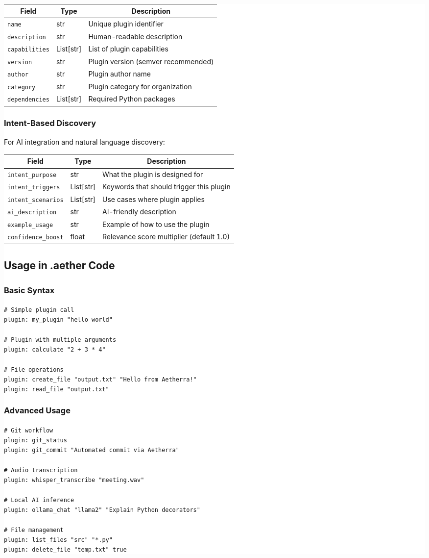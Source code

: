 | Field          | Type      | Description                         |
| -------------- | --------- | ----------------------------------- |
| `name`         | str       | Unique plugin identifier            |
| `description`  | str       | Human-readable description          |
| `capabilities` | List[str] | List of plugin capabilities         |
| `version`      | str       | Plugin version (semver recommended) |
| `author`       | str       | Plugin author name                  |
| `category`     | str       | Plugin category for organization    |
| `dependencies` | List[str] | Required Python packages            |

### Intent-Based Discovery

For AI integration and natural language discovery:

| Field              | Type      | Description                              |
| ------------------ | --------- | ---------------------------------------- |
| `intent_purpose`   | str       | What the plugin is designed for          |
| `intent_triggers`  | List[str] | Keywords that should trigger this plugin |
| `intent_scenarios` | List[str] | Use cases where plugin applies           |
| `ai_description`   | str       | AI-friendly description                  |
| `example_usage`    | str       | Example of how to use the plugin         |
| `confidence_boost` | float     | Relevance score multiplier (default 1.0) |

## Usage in .aether Code

### Basic Syntax

```neuro
# Simple plugin call
plugin: my_plugin "hello world"

# Plugin with multiple arguments
plugin: calculate "2 + 3 * 4"

# File operations
plugin: create_file "output.txt" "Hello from Aetherra!"
plugin: read_file "output.txt"
```

### Advanced Usage

```neuro
# Git workflow
plugin: git_status
plugin: git_commit "Automated commit via Aetherra"

# Audio transcription
plugin: whisper_transcribe "meeting.wav"

# Local AI inference
plugin: ollama_chat "llama2" "Explain Python decorators"

# File management
plugin: list_files "src" "*.py"
plugin: delete_file "temp.txt" true
```